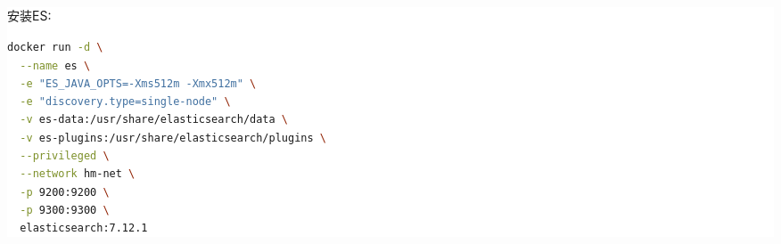 

安装ES:

```sh
docker run -d \
  --name es \
  -e "ES_JAVA_OPTS=-Xms512m -Xmx512m" \
  -e "discovery.type=single-node" \
  -v es-data:/usr/share/elasticsearch/data \
  -v es-plugins:/usr/share/elasticsearch/plugins \
  --privileged \
  --network hm-net \
  -p 9200:9200 \
  -p 9300:9300 \
  elasticsearch:7.12.1
```









